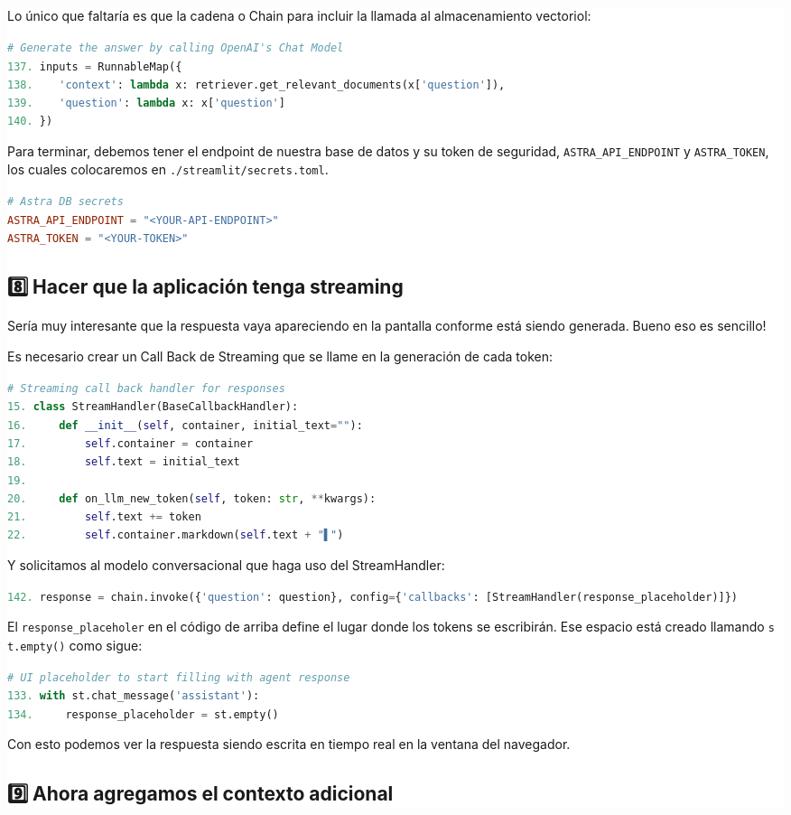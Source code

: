 Lo único que faltaría es que la cadena o Chain para incluir la llamada al almacenamiento vectoriol:

```python
# Generate the answer by calling OpenAI's Chat Model
137. inputs = RunnableMap({
138.    'context': lambda x: retriever.get_relevant_documents(x['question']),
139.    'question': lambda x: x['question']
140. })
```

Para terminar, debemos tener el endpoint de nuestra base de datos y su token de seguridad, `ASTRA_API_ENDPOINT` y `ASTRA_TOKEN`, los cuales colocaremos en `./streamlit/secrets.toml`.

```toml
# Astra DB secrets
ASTRA_API_ENDPOINT = "<YOUR-API-ENDPOINT>"
ASTRA_TOKEN = "<YOUR-TOKEN>"
```

## 8️⃣ Hacer que la aplicación tenga streaming

Sería muy interesante que la respuesta vaya apareciendo en la pantalla conforme está siendo generada. Bueno eso es sencillo! 

Es necesario crear un Call Back de Streaming que se llame en la generación de cada token:  

```python
# Streaming call back handler for responses
15. class StreamHandler(BaseCallbackHandler):
16.     def __init__(self, container, initial_text=""):
17.         self.container = container
18.         self.text = initial_text
19. 
20.     def on_llm_new_token(self, token: str, **kwargs):
21.         self.text += token
22.         self.container.markdown(self.text + "▌")
```

Y solicitamos al modelo conversacional que haga uso del StreamHandler:

```python
142. response = chain.invoke({'question': question}, config={'callbacks': [StreamHandler(response_placeholder)]})
```

El `response_placeholer` en el código de arriba define el lugar donde los tokens se escribirán. Ese espacio está creado llamando `st.empty()` como sigue:

```python
# UI placeholder to start filling with agent response
133. with st.chat_message('assistant'):
134.     response_placeholder = st.empty()
```

Con esto podemos ver la respuesta siendo escrita en tiempo real en la ventana del navegador.

## 9️⃣ Ahora agregamos el contexto adicional

